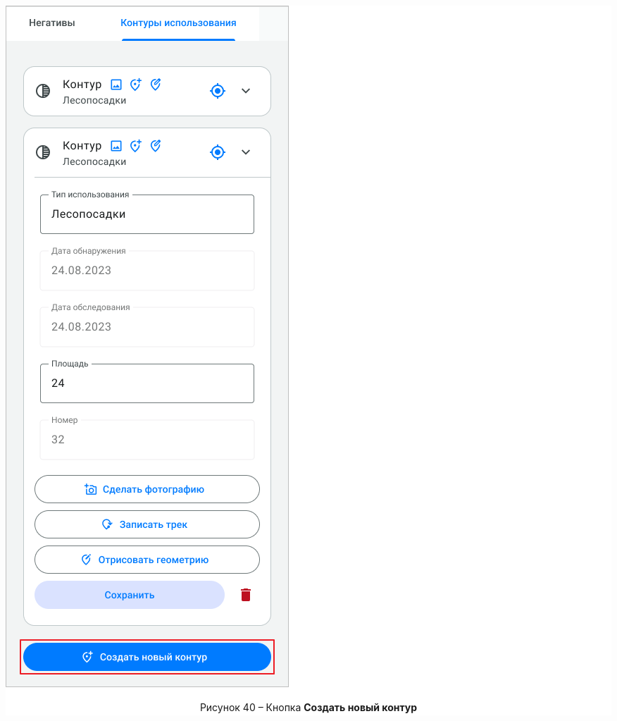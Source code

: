   <img src="/vkladka_kontury_ispolzovaniya_2.png" alt="Кнопка «Создать новый контур»">
</p>
<p align="center">Рисунок 40 – Кнопка <b>Создать новый контур</b></p>
